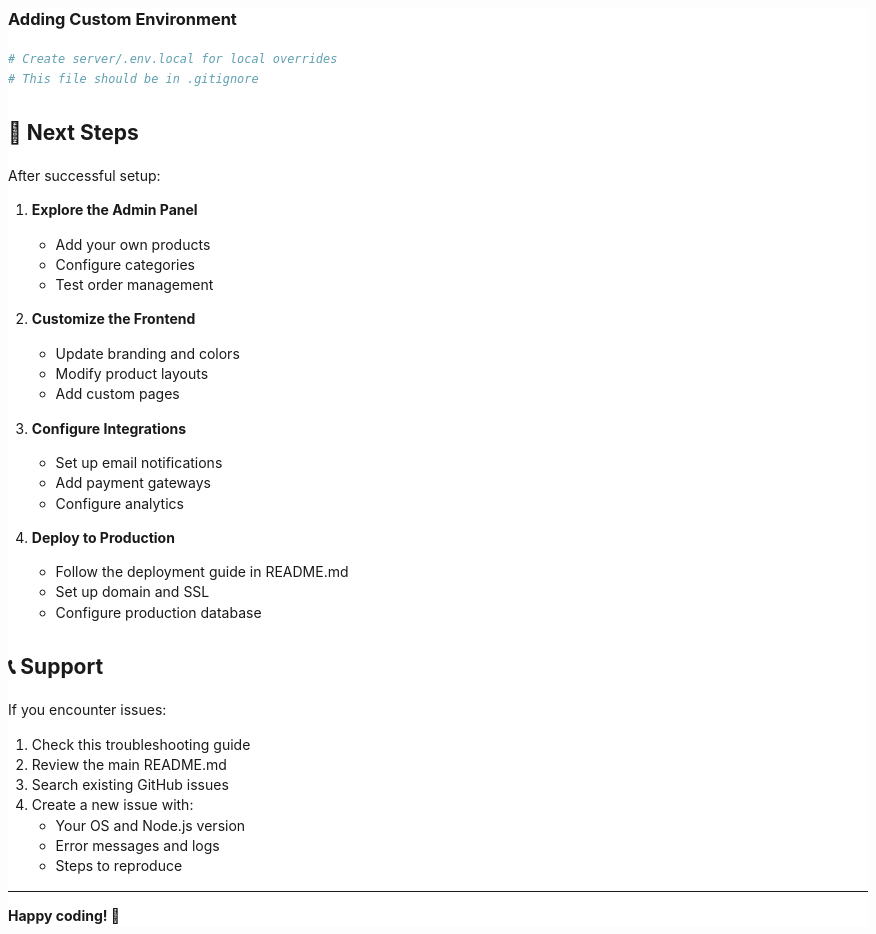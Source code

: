 ### Adding Custom Environment
```bash
# Create server/.env.local for local overrides
# This file should be in .gitignore
```

## 🚀 Next Steps

After successful setup:

1. **Explore the Admin Panel**
   - Add your own products
   - Configure categories
   - Test order management

2. **Customize the Frontend**
   - Update branding and colors
   - Modify product layouts
   - Add custom pages

3. **Configure Integrations**
   - Set up email notifications
   - Add payment gateways
   - Configure analytics

4. **Deploy to Production**
   - Follow the deployment guide in README.md
   - Set up domain and SSL
   - Configure production database

## 📞 Support

If you encounter issues:

1. Check this troubleshooting guide
2. Review the main README.md
3. Search existing GitHub issues
4. Create a new issue with:
   - Your OS and Node.js version
   - Error messages and logs
   - Steps to reproduce

---

**Happy coding! 🎉**